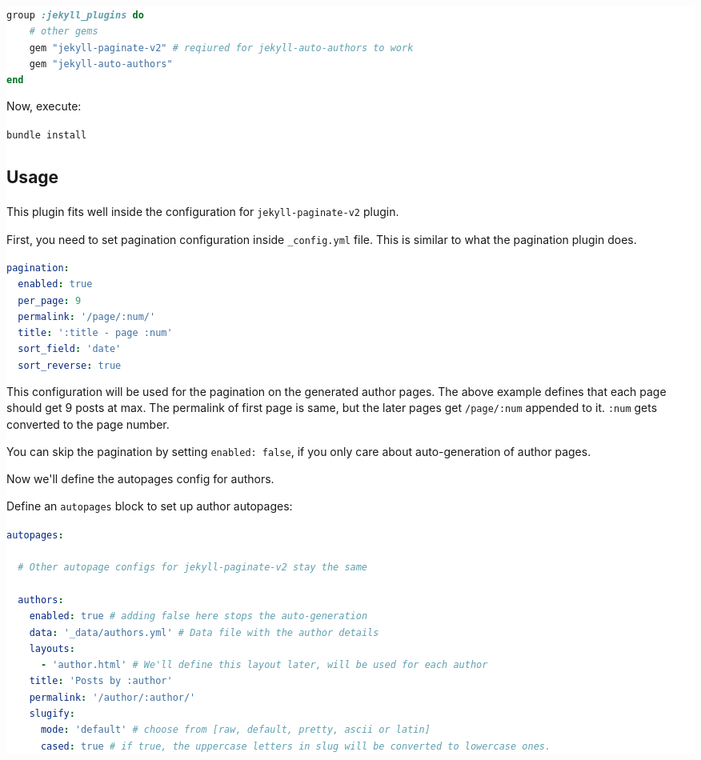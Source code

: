 ```ruby
group :jekyll_plugins do
    # other gems
    gem "jekyll-paginate-v2" # reqiured for jekyll-auto-authors to work
    gem "jekyll-auto-authors"
end
```

Now, execute:

```shell
bundle install
```

## Usage

This plugin fits well inside the configuration for `jekyll-paginate-v2` plugin.

First, you need to set pagination configuration inside `_config.yml` file. This is similar to what the pagination plugin does.

```yml
pagination:
  enabled: true
  per_page: 9
  permalink: '/page/:num/'
  title: ':title - page :num'
  sort_field: 'date'
  sort_reverse: true
```

This configuration will be used for the pagination on the generated author pages. The above example defines that each page should get 9 posts at max. The permalink of first page is same, but the later pages get `/page/:num` appended to it. `:num` gets converted to the page number.

You can skip the pagination by setting `enabled: false`, if you only care about auto-generation of author pages.

Now we'll define the autopages config for authors.

Define an `autopages` block to set up author autopages:

```yml
autopages:

  # Other autopage configs for jekyll-paginate-v2 stay the same

  authors:
    enabled: true # adding false here stops the auto-generation
    data: '_data/authors.yml' # Data file with the author details
    layouts: 
      - 'author.html' # We'll define this layout later, will be used for each author
    title: 'Posts by :author'
    permalink: '/author/:author/'
    slugify:
      mode: 'default' # choose from [raw, default, pretty, ascii or latin]
      cased: true # if true, the uppercase letters in slug will be converted to lowercase ones.
```
